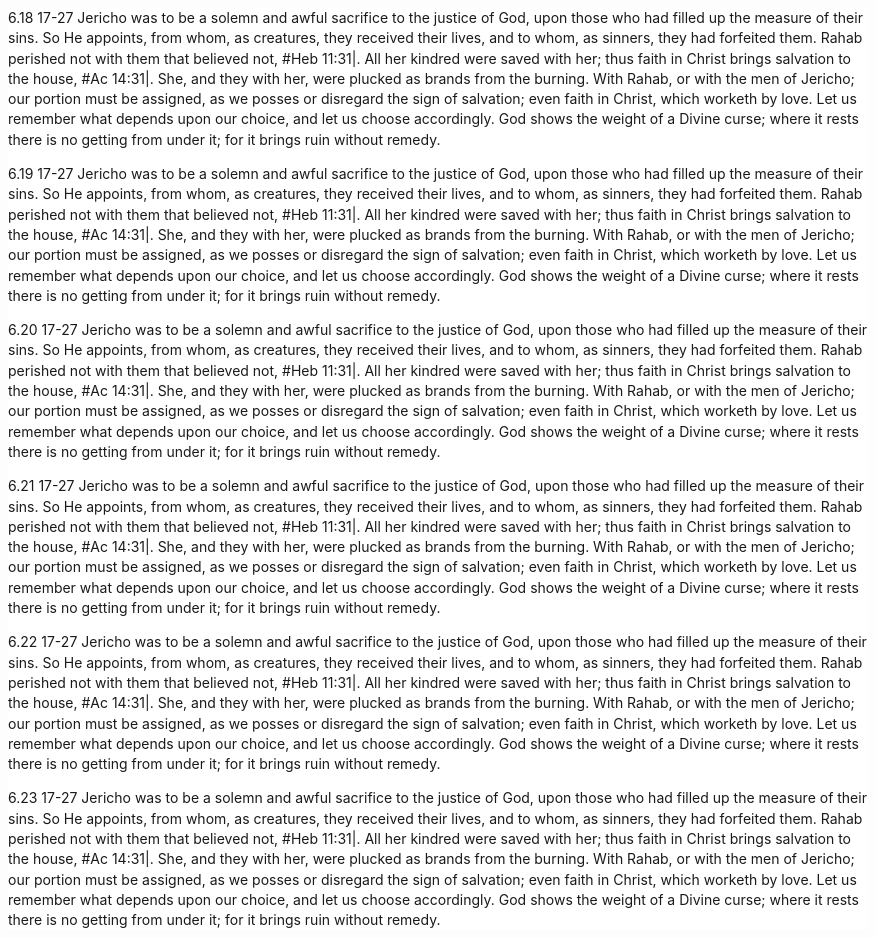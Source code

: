 6.18 17-27 Jericho was to be a solemn and awful sacrifice to the justice of God, upon those who had filled up the measure of their sins. So He appoints, from whom, as creatures, they received their lives, and to whom, as sinners, they had forfeited them. Rahab perished not with them that believed not, #Heb 11:31|. All her kindred were saved with her; thus faith in Christ brings salvation to the house, #Ac 14:31|. She, and they with her, were plucked as brands from the burning. With Rahab, or with the men of Jericho; our portion must be assigned, as we posses or disregard the sign of salvation; even faith in Christ, which worketh by love. Let us remember what depends upon our choice, and let us choose accordingly. God shows the weight of a Divine curse; where it rests there is no getting from under it; for it brings ruin without remedy.

6.19 17-27 Jericho was to be a solemn and awful sacrifice to the justice of God, upon those who had filled up the measure of their sins. So He appoints, from whom, as creatures, they received their lives, and to whom, as sinners, they had forfeited them. Rahab perished not with them that believed not, #Heb 11:31|. All her kindred were saved with her; thus faith in Christ brings salvation to the house, #Ac 14:31|. She, and they with her, were plucked as brands from the burning. With Rahab, or with the men of Jericho; our portion must be assigned, as we posses or disregard the sign of salvation; even faith in Christ, which worketh by love. Let us remember what depends upon our choice, and let us choose accordingly. God shows the weight of a Divine curse; where it rests there is no getting from under it; for it brings ruin without remedy.

6.20 17-27 Jericho was to be a solemn and awful sacrifice to the justice of God, upon those who had filled up the measure of their sins. So He appoints, from whom, as creatures, they received their lives, and to whom, as sinners, they had forfeited them. Rahab perished not with them that believed not, #Heb 11:31|. All her kindred were saved with her; thus faith in Christ brings salvation to the house, #Ac 14:31|. She, and they with her, were plucked as brands from the burning. With Rahab, or with the men of Jericho; our portion must be assigned, as we posses or disregard the sign of salvation; even faith in Christ, which worketh by love. Let us remember what depends upon our choice, and let us choose accordingly. God shows the weight of a Divine curse; where it rests there is no getting from under it; for it brings ruin without remedy.

6.21 17-27 Jericho was to be a solemn and awful sacrifice to the justice of God, upon those who had filled up the measure of their sins. So He appoints, from whom, as creatures, they received their lives, and to whom, as sinners, they had forfeited them. Rahab perished not with them that believed not, #Heb 11:31|. All her kindred were saved with her; thus faith in Christ brings salvation to the house, #Ac 14:31|. She, and they with her, were plucked as brands from the burning. With Rahab, or with the men of Jericho; our portion must be assigned, as we posses or disregard the sign of salvation; even faith in Christ, which worketh by love. Let us remember what depends upon our choice, and let us choose accordingly. God shows the weight of a Divine curse; where it rests there is no getting from under it; for it brings ruin without remedy.

6.22 17-27 Jericho was to be a solemn and awful sacrifice to the justice of God, upon those who had filled up the measure of their sins. So He appoints, from whom, as creatures, they received their lives, and to whom, as sinners, they had forfeited them. Rahab perished not with them that believed not, #Heb 11:31|. All her kindred were saved with her; thus faith in Christ brings salvation to the house, #Ac 14:31|. She, and they with her, were plucked as brands from the burning. With Rahab, or with the men of Jericho; our portion must be assigned, as we posses or disregard the sign of salvation; even faith in Christ, which worketh by love. Let us remember what depends upon our choice, and let us choose accordingly. God shows the weight of a Divine curse; where it rests there is no getting from under it; for it brings ruin without remedy.

6.23 17-27 Jericho was to be a solemn and awful sacrifice to the justice of God, upon those who had filled up the measure of their sins. So He appoints, from whom, as creatures, they received their lives, and to whom, as sinners, they had forfeited them. Rahab perished not with them that believed not, #Heb 11:31|. All her kindred were saved with her; thus faith in Christ brings salvation to the house, #Ac 14:31|. She, and they with her, were plucked as brands from the burning. With Rahab, or with the men of Jericho; our portion must be assigned, as we posses or disregard the sign of salvation; even faith in Christ, which worketh by love. Let us remember what depends upon our choice, and let us choose accordingly. God shows the weight of a Divine curse; where it rests there is no getting from under it; for it brings ruin without remedy.
